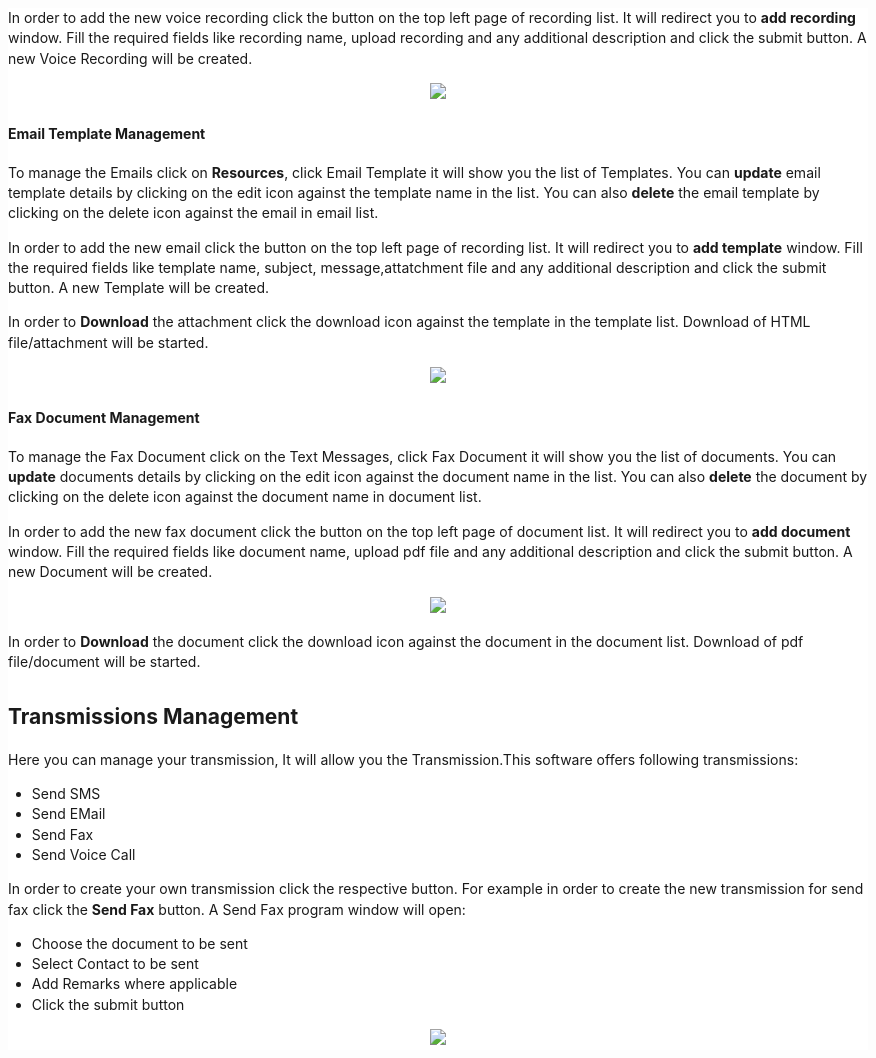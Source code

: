 In order to add the new voice recording click the button on the top left page of recording list. It will redirect you to **add recording** window. Fill the required fields like recording name, upload recording and any additional description and click the submit button. A new Voice Recording will be created.

<div style="text-align: center"><img src="http://ictdialer.org/sites/default/files/addrecording.png" width: 528px;    height: 444px:/></div>  


#### Email Template Management

To manage the Emails click on **Resources**, click Email Template it will show you the list of Templates. You can **update** email template details by clicking on the edit icon against the template name in the list. You can also **delete** the email template by clicking on the delete icon against the email in email list.

In order to add the new email click the button on the top left page of recording list. It will redirect you to **add template** window. Fill the required fields like template name, subject, message,attatchment file and any additional description and click the submit button. A new Template will be created.

In order to **Download** the attachment click the download icon against the template in the template list. Download of HTML file/attachment will be started.

<div style="text-align: center"><img src="http://ictdialer.org/sites/default/files/addrecording.png" width: 528px;    height: 444px:/></div>  

#### Fax Document Management

To manage the Fax Document click on the Text Messages, click Fax Document it will show you the list of documents. You can **update** documents details by clicking on the edit icon against the document name in the list. You can also **delete** the document by clicking on the delete icon against the document name in document list.

In order to add the new fax document click the button on the top left page of document list. It will redirect you to **add document** window. Fill the required fields like document name, upload pdf file and any additional description and click the submit button. A new Document will be created.
<div style="text-align: center"><img src="http://ictdialer.org/sites/default/files/addrecording.png" width: 528px;    height: 444px:/></div>  

In order to **Download** the document click the download icon against the document in the document list. Download of pdf file/document will be started.

Transmissions Management
------------------------

Here you can manage your transmission, It will allow you the Transmission.This software offers following transmissions:
* Send SMS 
* Send EMail
* Send Fax
* Send Voice Call

In order to create your own transmission click the respective button. For example in order to create the new transmission for send fax click the **Send Fax** button. A Send Fax program window will open:
* Choose the document to be sent
* Select Contact to be sent
* Add Remarks where applicable
* Click the submit button
<div style="text-align: center"><img src="http://ictdialer.org/sites/default/files/addrecording.png" width: 528px;    height: 444px:/></div>  
